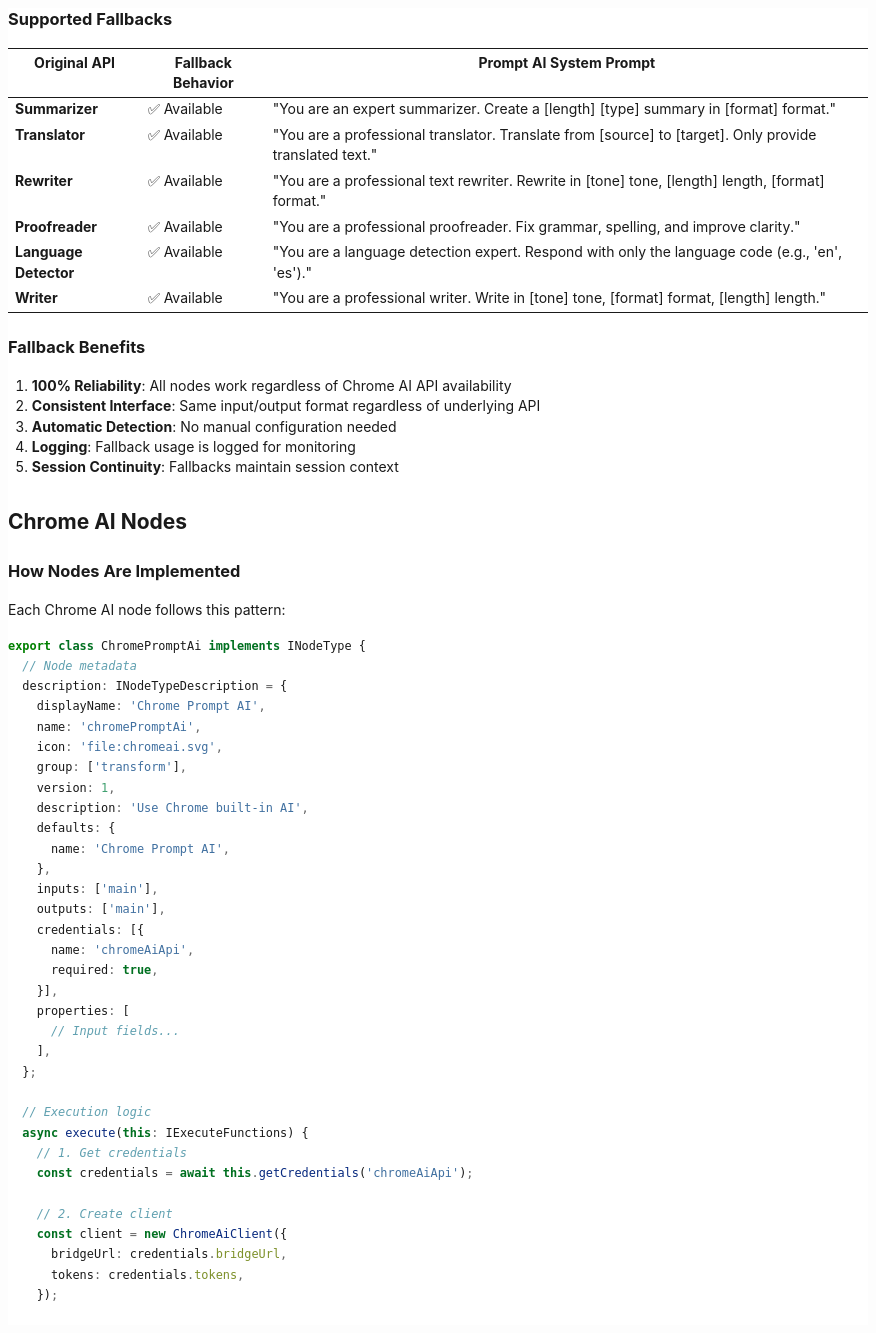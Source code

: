 ### Supported Fallbacks

| Original API | Fallback Behavior | Prompt AI System Prompt |
|-------------|------------------|------------------------|
| **Summarizer** | ✅ Available | "You are an expert summarizer. Create a [length] [type] summary in [format] format." |
| **Translator** | ✅ Available | "You are a professional translator. Translate from [source] to [target]. Only provide translated text." |
| **Rewriter** | ✅ Available | "You are a professional text rewriter. Rewrite in [tone] tone, [length] length, [format] format." |
| **Proofreader** | ✅ Available | "You are a professional proofreader. Fix grammar, spelling, and improve clarity." |
| **Language Detector** | ✅ Available | "You are a language detection expert. Respond with only the language code (e.g., 'en', 'es')." |
| **Writer** | ✅ Available | "You are a professional writer. Write in [tone] tone, [format] format, [length] length." |

### Fallback Benefits

1. **100% Reliability**: All nodes work regardless of Chrome AI API availability
2. **Consistent Interface**: Same input/output format regardless of underlying API
3. **Automatic Detection**: No manual configuration needed
4. **Logging**: Fallback usage is logged for monitoring
5. **Session Continuity**: Fallbacks maintain session context

## Chrome AI Nodes

### How Nodes Are Implemented

Each Chrome AI node follows this pattern:

```typescript
export class ChromePromptAi implements INodeType {
  // Node metadata
  description: INodeTypeDescription = {
    displayName: 'Chrome Prompt AI',
    name: 'chromePromptAi',
    icon: 'file:chromeai.svg',
    group: ['transform'],
    version: 1,
    description: 'Use Chrome built-in AI',
    defaults: {
      name: 'Chrome Prompt AI',
    },
    inputs: ['main'],
    outputs: ['main'],
    credentials: [{
      name: 'chromeAiApi',
      required: true,
    }],
    properties: [
      // Input fields...
    ],
  };

  // Execution logic
  async execute(this: IExecuteFunctions) {
    // 1. Get credentials
    const credentials = await this.getCredentials('chromeAiApi');
    
    // 2. Create client
    const client = new ChromeAiClient({
      bridgeUrl: credentials.bridgeUrl,
      tokens: credentials.tokens,
    });
    
```